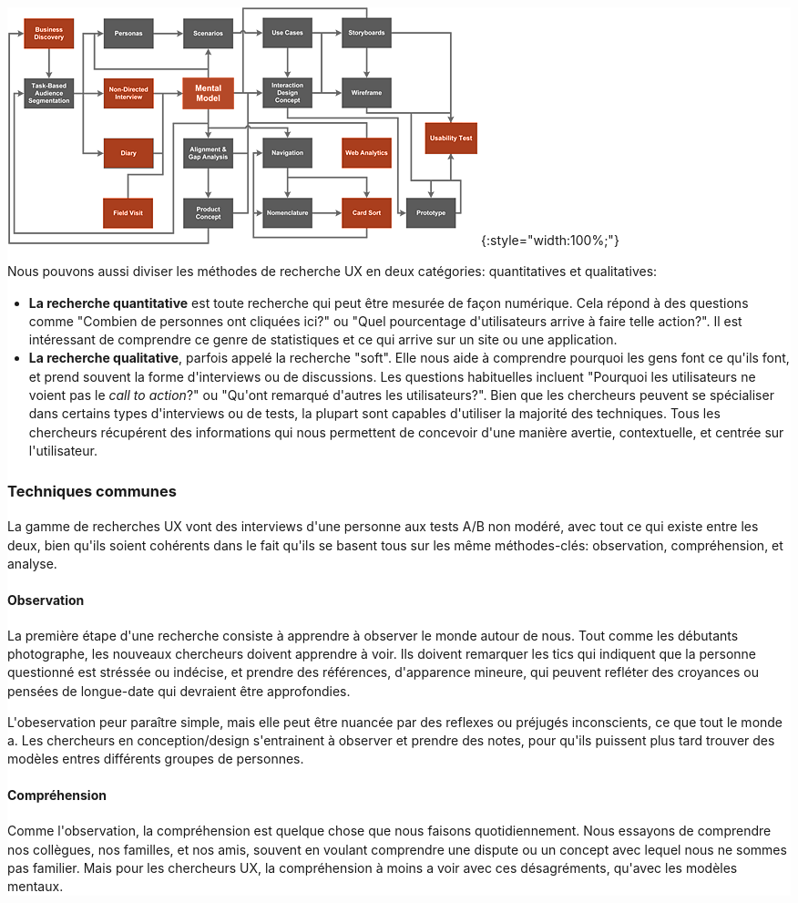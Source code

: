 ![Modèles mentaux. Young, Indi. 2008](/images/ux_01.png){:style="width:100%;"}

Nous pouvons aussi diviser les méthodes de recherche UX en deux catégories: quantitatives et qualitatives:

* __La recherche quantitative__ est toute recherche qui peut être mesurée de façon numérique. Cela répond à des questions comme "Combien de personnes ont cliquées ici?" ou "Quel pourcentage d'utilisateurs arrive à faire telle action?". Il est intéressant de comprendre ce genre de statistiques et ce qui arrive sur un site ou une application.
* __La recherche qualitative__, parfois appelé la recherche "soft". Elle nous aide à comprendre pourquoi les gens font ce qu'ils font, et prend souvent la forme d'interviews ou de discussions. Les questions habituelles incluent "Pourquoi les utilisateurs ne voient pas le _call to action_?" ou "Qu'ont remarqué d'autres les utilisateurs?". Bien que les chercheurs peuvent se spécialiser dans certains types d'interviews ou de tests, la plupart sont capables d'utiliser la majorité des techniques. Tous les chercheurs récupérent des informations qui nous permettent de concevoir d'une manière avertie, contextuelle, et centrée sur l'utilisateur.

### Techniques communes

La gamme de recherches UX vont des interviews d'une personne aux tests A/B non modéré, avec tout ce qui existe entre les deux, bien qu'ils soient cohérents dans le fait qu'ils se basent tous sur les même méthodes-clés: observation, compréhension, et analyse.

#### Observation

La première étape d'une recherche consiste à apprendre à observer le monde autour de nous. Tout comme les débutants photographe, les nouveaux chercheurs doivent apprendre à voir. Ils doivent remarquer les tics qui indiquent que la personne questionné est stréssée ou indécise, et prendre des références, d'apparence mineure, qui peuvent refléter des croyances ou pensées de longue-date qui devraient être approfondies.

L'obeservation peur paraître simple, mais elle peut être nuancée par des reflexes ou préjugés inconscients, ce que tout le monde a. Les chercheurs en conception/design s'entrainent à observer et prendre des notes, pour qu'ils puissent plus tard trouver des modèles entres différents groupes de personnes.

#### Compréhension

Comme l'observation, la compréhension est quelque chose que nous faisons quotidiennement. Nous essayons de comprendre nos collègues, nos familles, et nos amis, souvent en voulant comprendre une dispute ou un concept avec lequel nous ne sommes pas familier. Mais pour les chercheurs UX, la compréhension à moins a voir avec ces désagréments, qu'avec les modèles mentaux.
